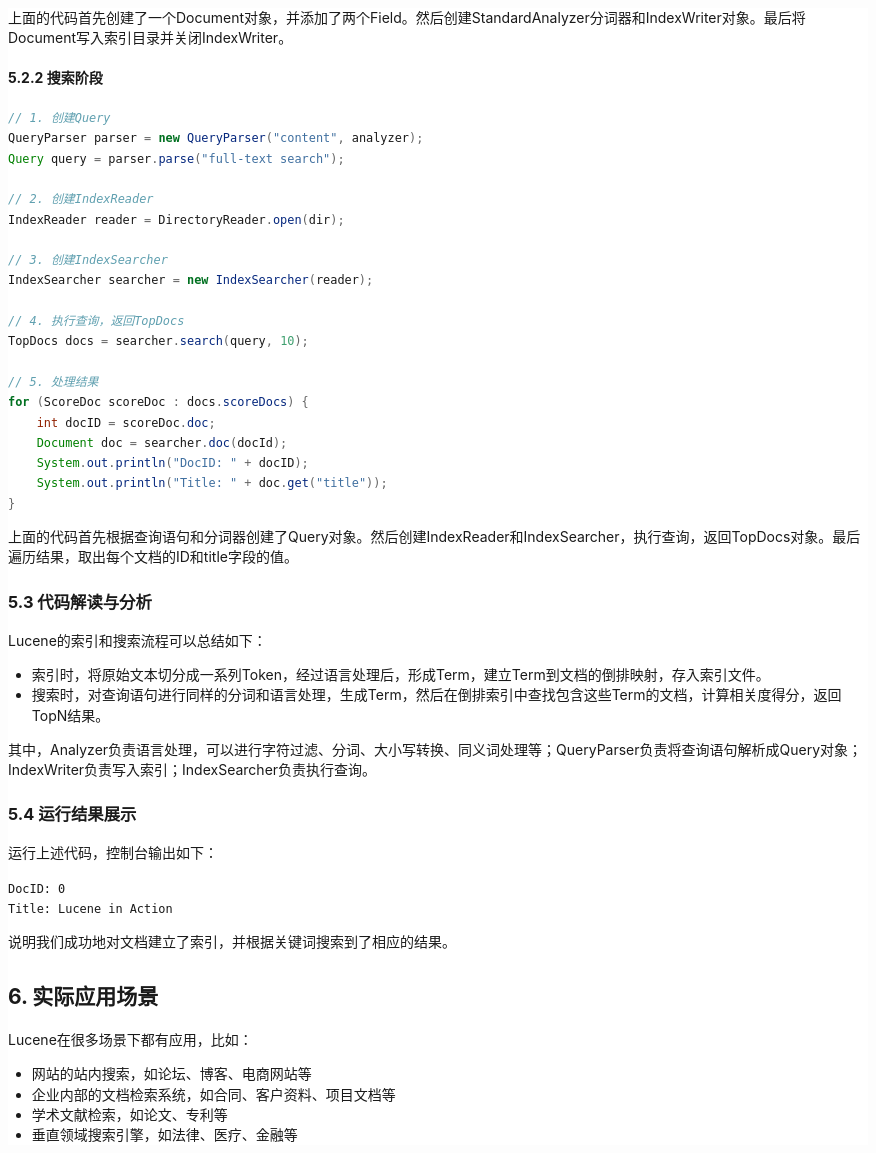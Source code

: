 上面的代码首先创建了一个Document对象，并添加了两个Field。然后创建StandardAnalyzer分词器和IndexWriter对象。最后将Document写入索引目录并关闭IndexWriter。

#### 5.2.2 搜索阶段
```java
// 1. 创建Query
QueryParser parser = new QueryParser("content", analyzer);
Query query = parser.parse("full-text search");

// 2. 创建IndexReader
IndexReader reader = DirectoryReader.open(dir);

// 3. 创建IndexSearcher
IndexSearcher searcher = new IndexSearcher(reader);

// 4. 执行查询，返回TopDocs
TopDocs docs = searcher.search(query, 10);

// 5. 处理结果
for (ScoreDoc scoreDoc : docs.scoreDocs) {
    int docID = scoreDoc.doc;
    Document doc = searcher.doc(docId);
    System.out.println("DocID: " + docID);
    System.out.println("Title: " + doc.get("title"));
}
```

上面的代码首先根据查询语句和分词器创建了Query对象。然后创建IndexReader和IndexSearcher，执行查询，返回TopDocs对象。最后遍历结果，取出每个文档的ID和title字段的值。

### 5.3 代码解读与分析
Lucene的索引和搜索流程可以总结如下：

- 索引时，将原始文本切分成一系列Token，经过语言处理后，形成Term，建立Term到文档的倒排映射，存入索引文件。
- 搜索时，对查询语句进行同样的分词和语言处理，生成Term，然后在倒排索引中查找包含这些Term的文档，计算相关度得分，返回TopN结果。

其中，Analyzer负责语言处理，可以进行字符过滤、分词、大小写转换、同义词处理等；QueryParser负责将查询语句解析成Query对象；IndexWriter负责写入索引；IndexSearcher负责执行查询。

### 5.4 运行结果展示
运行上述代码，控制台输出如下：

```
DocID: 0
Title: Lucene in Action
```

说明我们成功地对文档建立了索引，并根据关键词搜索到了相应的结果。

## 6. 实际应用场景
Lucene在很多场景下都有应用，比如：

- 网站的站内搜索，如论坛、博客、电商网站等
- 企业内部的文档检索系统，如合同、客户资料、项目文档等
- 学术文献检索，如论文、专利等
- 垂直领域搜索引擎，如法律、医疗、金融等
